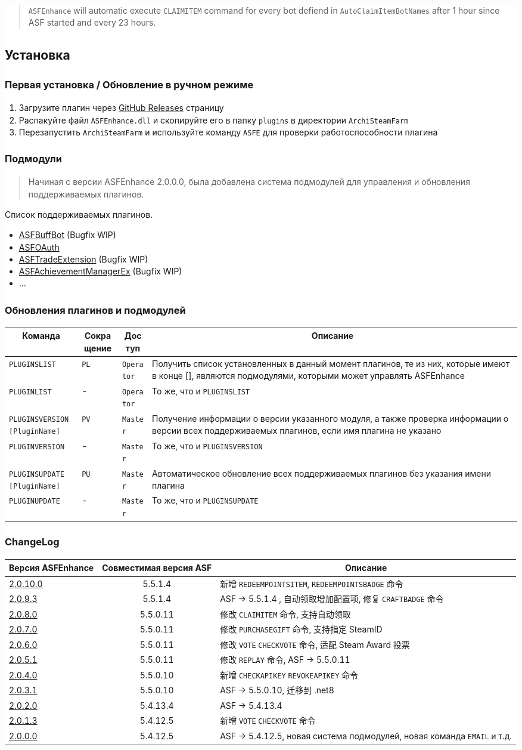 > `ASFEnhance` will automatic execute `CLAIMITEM` command for every bot defiend in `AutoClaimItemBotNames` after 1 hour since ASF started and every 23 hours.

## Установка

### Первая установка / Обновление в ручном режиме

1. Загрузите плагин через [GitHub Releases](https://github.com/chr233/ASFEnhance/releases) страницу
2. Распакуйте файл `ASFEnhance.dll` и скопируйте его в папку `plugins` в директории `ArchiSteamFarm`
3. Перезапустить `ArchiSteamFarm` и используйте команду `ASFE` для проверки работоспособности плагина

### Подмодули

> Начиная с версии ASFEnhance 2.0.0.0, была добавлена система подмодулей для управления и обновления поддерживаемых плагинов.

Список поддерживаемых плагинов.

- [ASFBuffBot](https://github.com/chr233/ASFBuffBot) (Bugfix WIP)
- [ASFOAuth](https://github.com/chr233/ASFOAuth)
- [ASFTradeExtension](https://github.com/chr233/ASFTradeExtension) (Bugfix WIP)
- [ASFAchievementManagerEx](https://github.com/chr233/ASFAchievementManagerEx) (Bugfix WIP)
- ...

### Обновления плагинов и подмодулей

| Команда                       | Сокращение | Доступ     | Описание                                                                                                                                               |
| ----------------------------- | ---------- | ---------- | ------------------------------------------------------------------------------------------------------------------------------------------------------ |
| `PLUGINSLIST`                 | `PL`       | `Operator` | Получить список установленных в данный момент плагинов, те из них, которые имеют в конце [], являются подмодулями, которыми может управлять ASFEnhance |
| `PLUGINLIST`                  | -          | `Operator` | То же, что и `PLUGINSLIST`                                                                                                                             |
| `PLUGINSVERSION [PluginName]` | `PV`       | `Master`   | Получение информации о версии указанного модуля, а также проверка информации о версии всех поддерживаемых плагинов, если имя плагина не указано        |
| `PLUGINVERSION`               | -          | `Master`   | То же, что и `PLUGINSVERSION`                                                                                                                          |
| `PLUGINSUPDATE [PluginName]`  | `PU`       | `Master`   | Автоматическое обновление всех поддерживаемых плагинов без указания имени плагина                                                                      |
| `PLUGINUPDATE`                | -          | `Master`   | То же, что и `PLUGINSUPDATE`                                                                                                                           |

### ChangeLog

| Версия ASFEnhance                                                      | Совместимая версия ASF | Описание                                                                |
| ---------------------------------------------------------------------- | :--------------------: | ----------------------------------------------------------------------- |
| [2.0.10.0](https://github.com/chr233/ASFEnhance/releases/tag/2.0.10.0) |        5.5.1.4         | 新增 `REDEEMPOINTSITEM`, `REDEEMPOINTSBADGE` 命令                       |
| [2.0.9.3](https://github.com/chr233/ASFEnhance/releases/tag/2.0.9.3)   |        5.5.1.4         | ASF -> 5.5.1.4 , 自动领取增加配置项, 修复 `CRAFTBADGE` 命令             |
| [2.0.8.0](https://github.com/chr233/ASFEnhance/releases/tag/2.0.8.0)   |        5.5.0.11        | 修改 `CLAIMITEM` 命令, 支持自动领取                                     |
| [2.0.7.0](https://github.com/chr233/ASFEnhance/releases/tag/2.0.7.0)   |        5.5.0.11        | 修改 `PURCHASEGIFT` 命令, 支持指定 SteamID                              |
| [2.0.6.0](https://github.com/chr233/ASFEnhance/releases/tag/2.0.6.0)   |        5.5.0.11        | 修改 `VOTE` `CHECKVOTE` 命令, 适配 Steam Award 投票                     |
| [2.0.5.1](https://github.com/chr233/ASFEnhance/releases/tag/2.0.5.1)   |        5.5.0.11        | 修改 `REPLAY` 命令, ASF -> 5.5.0.11                                     |
| [2.0.4.0](https://github.com/chr233/ASFEnhance/releases/tag/2.0.4.0)   |        5.5.0.10        | 新增 `CHECKAPIKEY` `REVOKEAPIKEY` 命令                                  |
| [2.0.3.1](https://github.com/chr233/ASFEnhance/releases/tag/2.0.3.1)   |        5.5.0.10        | ASF -> 5.5.0.10, 迁移到 .net8                                           |
| [2.0.2.0](https://github.com/chr233/ASFEnhance/releases/tag/2.0.2.0)   |        5.4.13.4        | ASF -> 5.4.13.4                                                         |
| [2.0.1.3](https://github.com/chr233/ASFEnhance/releases/tag/2.0.1.3)   |        5.4.12.5        | 新增 `VOTE` `CHECKVOTE` 命令                                            |
| [2.0.0.0](https://github.com/chr233/ASFEnhance/releases/tag/2.0.0.0)   |        5.4.12.5        | ASF -> 5.4.12.5, новая система подмодулей, новая команда `EMAIL` и т.д. |
